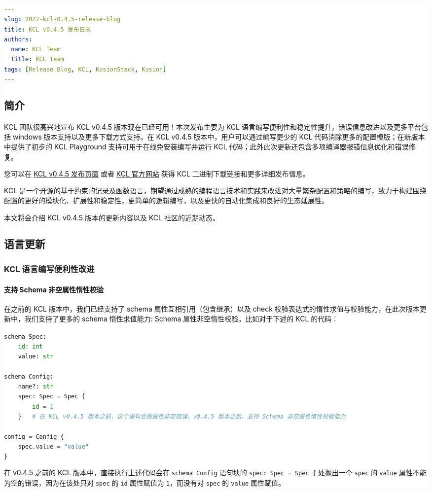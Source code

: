 ```yaml
---
slug: 2022-kcl-0.4.5-release-blog
title: KCL v0.4.5 发布日志
authors:
  name: KCL Team
  title: KCL Team
tags: [Release Blog, KCL, KusionStack, Kusion]
---
```


## 简介

KCL 团队很高兴地宣布 KCL v0.4.5 版本现在已经可用！本次发布主要为 KCL 语言编写便利性和稳定性提升，错误信息改进以及更多平台包括 windows 版本支持以及更多下载方式支持。在 KCL v0.4.5 版本中，用户可以通过编写更少的 KCL 代码消除更多的配置模版；在新版本中提供了初步的 KCL Playground 支持可用于在线免安装编写并运行 KCL 代码；此外此次更新还包含多项编译器报错信息优化和错误修复。

您可以在 [KCL v0.4.5 发布页面](https://github.com/kcl-lang/kcl/releases/tag/v0.4.5) 或者 [KCL 官方网站](https://kcl-lang.io/) 获得 KCL 二进制下载链接和更多详细发布信息。

[KCL](https://github.com/kcl-lang/kcl) 是一个开源的基于约束的记录及函数语言，期望通过成熟的编程语言技术和实践来改进对大量繁杂配置和策略的编写，致力于构建围绕配置的更好的模块化、扩展性和稳定性，更简单的逻辑编写，以及更快的自动化集成和良好的生态延展性。

本文将会介绍 KCL v0.4.5 版本的更新内容以及 KCL 社区的近期动态。

## 语言更新

### KCL 语言编写便利性改进

#### 支持 Schema 非空属性惰性校验

在之前的 KCL 版本中，我们已经支持了 schema 属性互相引用（包含继承）以及 check 校验表达式的惰性求值与校验能力，在此次版本更新中，我们支持了更多的 schema 惰性求值能力: Schema 属性非空惰性校验。比如对于下述的 KCL 的代码：

```python
schema Spec:
    id: int
    value: str

schema Config:
    name?: str
    spec: Spec = Spec {
        id = 1
    }   # 在 KCL v0.4.5 版本之前，这个语句会报属性非空错误，v0.4.5 版本之后，支持 Schema 非空属性惰性校验能力

config = Config {
    spec.value = "value"
}
```

在 v0.4.5 之前的 KCL 版本中，直接执行上述代码会在 `schema Config` 语句块的 `spec: Spec = Spec {` 处抛出一个 `spec` 的 `value` 属性不能为空的错误，因为在该处只对 `spec` 的 `id` 属性赋值为 `1`，而没有对 `spec` 的 `value` 属性赋值。
